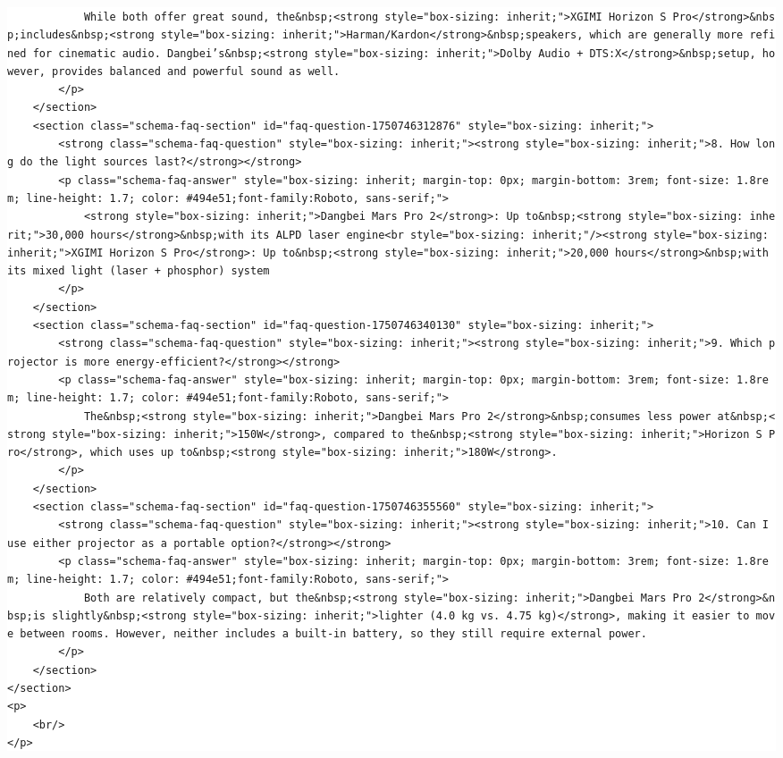 				While both offer great sound, the&nbsp;<strong style="box-sizing: inherit;">XGIMI Horizon S Pro</strong>&nbsp;includes&nbsp;<strong style="box-sizing: inherit;">Harman/Kardon</strong>&nbsp;speakers, which are generally more refined for cinematic audio. Dangbei’s&nbsp;<strong style="box-sizing: inherit;">Dolby Audio + DTS:X</strong>&nbsp;setup, however, provides balanced and powerful sound as well.
			</p>
		</section>
		<section class="schema-faq-section" id="faq-question-1750746312876" style="box-sizing: inherit;">
			<strong class="schema-faq-question" style="box-sizing: inherit;"><strong style="box-sizing: inherit;">8. How long do the light sources last?</strong></strong>
			<p class="schema-faq-answer" style="box-sizing: inherit; margin-top: 0px; margin-bottom: 3rem; font-size: 1.8rem; line-height: 1.7; color: #494e51;font-family:Roboto, sans-serif;">
				<strong style="box-sizing: inherit;">Dangbei Mars Pro 2</strong>: Up to&nbsp;<strong style="box-sizing: inherit;">30,000 hours</strong>&nbsp;with its ALPD laser engine<br style="box-sizing: inherit;"/><strong style="box-sizing: inherit;">XGIMI Horizon S Pro</strong>: Up to&nbsp;<strong style="box-sizing: inherit;">20,000 hours</strong>&nbsp;with its mixed light (laser + phosphor) system
			</p>
		</section>
		<section class="schema-faq-section" id="faq-question-1750746340130" style="box-sizing: inherit;">
			<strong class="schema-faq-question" style="box-sizing: inherit;"><strong style="box-sizing: inherit;">9. Which projector is more energy-efficient?</strong></strong>
			<p class="schema-faq-answer" style="box-sizing: inherit; margin-top: 0px; margin-bottom: 3rem; font-size: 1.8rem; line-height: 1.7; color: #494e51;font-family:Roboto, sans-serif;">
				The&nbsp;<strong style="box-sizing: inherit;">Dangbei Mars Pro 2</strong>&nbsp;consumes less power at&nbsp;<strong style="box-sizing: inherit;">150W</strong>, compared to the&nbsp;<strong style="box-sizing: inherit;">Horizon S Pro</strong>, which uses up to&nbsp;<strong style="box-sizing: inherit;">180W</strong>.
			</p>
		</section>
		<section class="schema-faq-section" id="faq-question-1750746355560" style="box-sizing: inherit;">
			<strong class="schema-faq-question" style="box-sizing: inherit;"><strong style="box-sizing: inherit;">10. Can I use either projector as a portable option?</strong></strong>
			<p class="schema-faq-answer" style="box-sizing: inherit; margin-top: 0px; margin-bottom: 3rem; font-size: 1.8rem; line-height: 1.7; color: #494e51;font-family:Roboto, sans-serif;">
				Both are relatively compact, but the&nbsp;<strong style="box-sizing: inherit;">Dangbei Mars Pro 2</strong>&nbsp;is slightly&nbsp;<strong style="box-sizing: inherit;">lighter (4.0 kg vs. 4.75 kg)</strong>, making it easier to move between rooms. However, neither includes a built-in battery, so they still require external power.
			</p>
		</section>
	</section>
	<p>
		<br/>
	</p>
</section>
